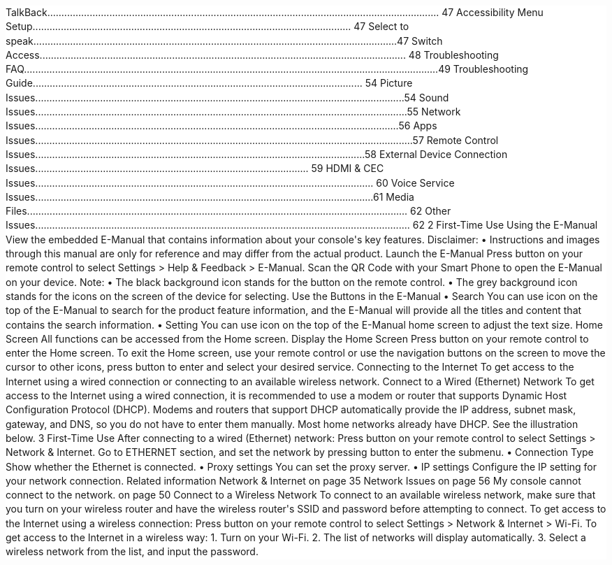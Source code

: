TalkBack........................................................................................................................................... 47 Accessibility Menu Setup................................................................................................................. 47 Select to speak.................................................................................................................................47 Switch Access.................................................................................................................................. 48 Troubleshooting FAQ...................................................................................................................................................49 Troubleshooting Guide..................................................................................................................... 54 Picture Issues...................................................................................................................................54 Sound Issues....................................................................................................................................55 Network Issues.................................................................................................................................56 Apps Issues......................................................................................................................................57 Remote Control Issues.....................................................................................................................58 External Device Connection Issues................................................................................................. 59 HDMI & CEC Issues........................................................................................................................ 60 Voice Service Issues........................................................................................................................61 Media Files....................................................................................................................................... 62 Other Issues..................................................................................................................................... 62 2 First-Time Use Using the E-Manual View the embedded E-Manual that contains information about your console's key features.
Disclaimer: • Instructions and images through this manual are only for reference and may differ from the actual product.
Launch the E-Manual Press button on your remote control to select Settings > Help & Feedback > E-Manual.
Scan the QR Code with your Smart Phone to open the E-Manual on your device.
Note: • The black background icon stands for the button on the remote control.
• The grey background icon stands for the icons on the screen of the device for selecting.
Use the Buttons in the E-Manual • Search You can use icon on the top of the E-Manual to search for the product feature information, and the E-Manual will provide all the titles and content that contains the search information.
• Setting You can use icon on the top of the E-Manual home screen to adjust the text size.
Home Screen All functions can be accessed from the Home screen.
Display the Home Screen Press button on your remote control to enter the Home screen.
To exit the Home screen, use your remote control or use the navigation buttons on the screen to move the cursor to other icons, press button to enter and select your desired service.
Connecting to the Internet To get access to the Internet using a wired connection or connecting to an available wireless network.
Connect to a Wired (Ethernet) Network To get access to the Internet using a wired connection, it is recommended to use a modem or router that supports Dynamic Host Configuration Protocol (DHCP). Modems and routers that support DHCP automatically provide the IP address, subnet mask, gateway, and DNS, so you do not have to enter them manually. Most home networks already have DHCP.
See the illustration below.
3 First-Time Use After connecting to a wired (Ethernet) network: Press button on your remote control to select Settings > Network & Internet.
Go to ETHERNET section, and set the network by pressing button to enter the submenu.
• Connection Type Show whether the Ethernet is connected.
• Proxy settings You can set the proxy server.
• IP settings Configure the IP setting for your network connection.
Related information Network & Internet on page 35 Network Issues on page 56 My console cannot connect to the network. on page 50 Connect to a Wireless Network To connect to an available wireless network, make sure that you turn on your wireless router and have the wireless router's SSID and password before attempting to connect.
To get access to the Internet using a wireless connection: Press button on your remote control to select Settings > Network & Internet > Wi-Fi.
To get access to the Internet in a wireless way: 1. Turn on your Wi-Fi.
2. The list of networks will display automatically.
3. Select a wireless network from the list, and input the password.